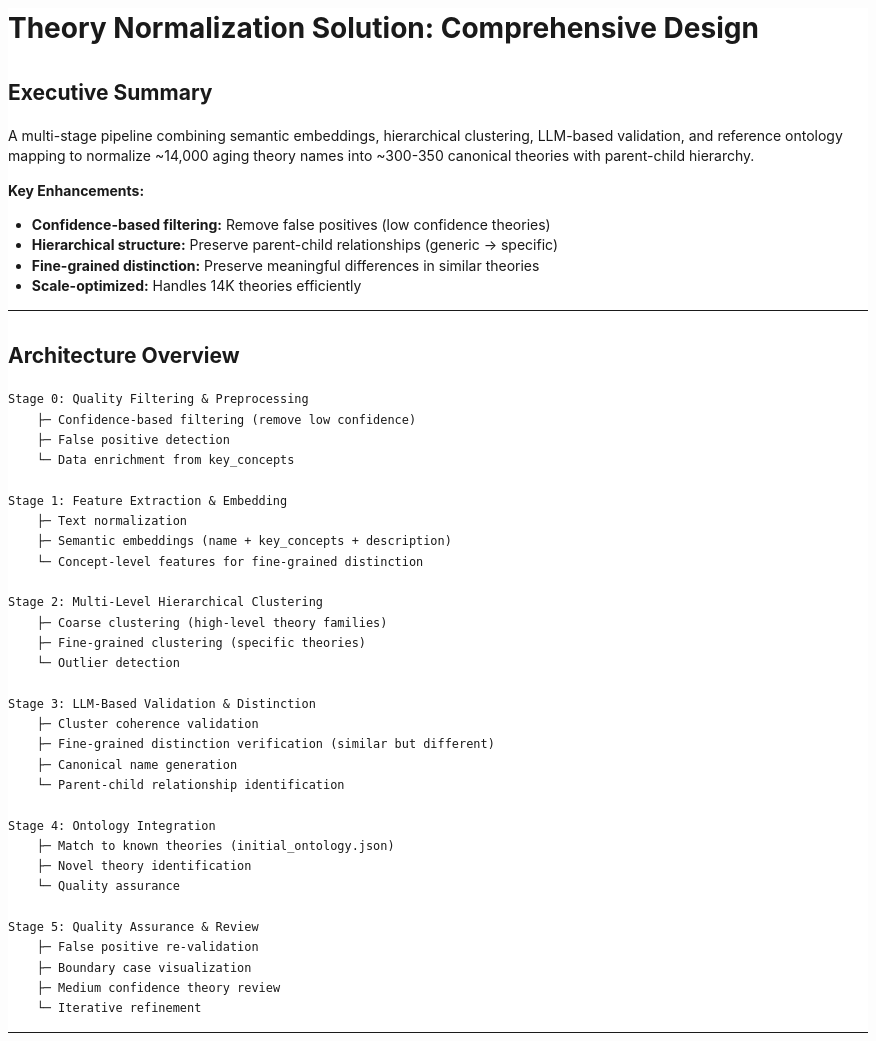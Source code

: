 # Theory Normalization Solution: Comprehensive Design

## Executive Summary
A multi-stage pipeline combining semantic embeddings, hierarchical clustering, LLM-based validation, and reference ontology mapping to normalize ~14,000 aging theory names into ~300-350 canonical theories with parent-child hierarchy.

**Key Enhancements:**
- **Confidence-based filtering:** Remove false positives (low confidence theories)
- **Hierarchical structure:** Preserve parent-child relationships (generic → specific)
- **Fine-grained distinction:** Preserve meaningful differences in similar theories
- **Scale-optimized:** Handles 14K theories efficiently

---

## Architecture Overview

```
Stage 0: Quality Filtering & Preprocessing
    ├─ Confidence-based filtering (remove low confidence)
    ├─ False positive detection
    └─ Data enrichment from key_concepts

Stage 1: Feature Extraction & Embedding
    ├─ Text normalization
    ├─ Semantic embeddings (name + key_concepts + description)
    └─ Concept-level features for fine-grained distinction

Stage 2: Multi-Level Hierarchical Clustering
    ├─ Coarse clustering (high-level theory families)
    ├─ Fine-grained clustering (specific theories)
    └─ Outlier detection

Stage 3: LLM-Based Validation & Distinction
    ├─ Cluster coherence validation
    ├─ Fine-grained distinction verification (similar but different)
    ├─ Canonical name generation
    └─ Parent-child relationship identification

Stage 4: Ontology Integration
    ├─ Match to known theories (initial_ontology.json)
    ├─ Novel theory identification
    └─ Quality assurance

Stage 5: Quality Assurance & Review
    ├─ False positive re-validation
    ├─ Boundary case visualization
    ├─ Medium confidence theory review
    └─ Iterative refinement
```

---